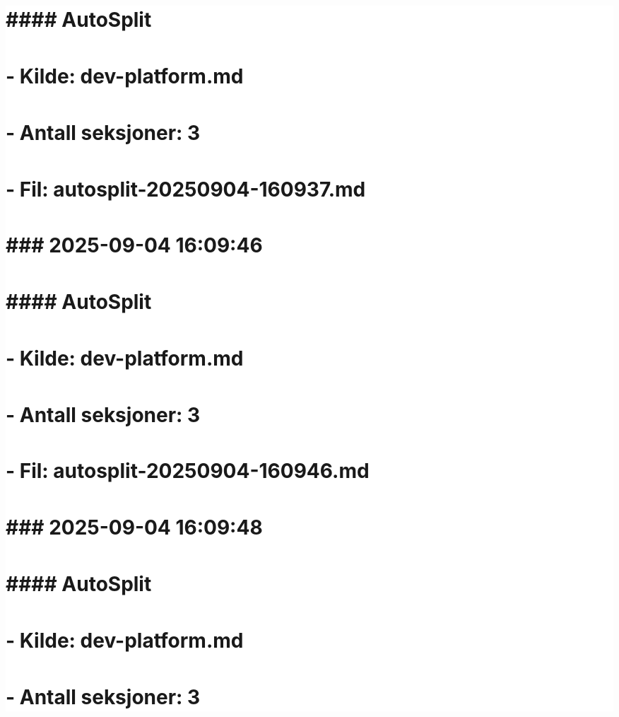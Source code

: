 # \#### AutoSplit

# \- Kilde: dev-platform.md

# \- Antall seksjoner: 3

# \- Fil: autosplit-20250904-160937.md

#

#

#

#

# \### 2025-09-04 16:09:46

# \#### AutoSplit

# \- Kilde: dev-platform.md

# \- Antall seksjoner: 3

# \- Fil: autosplit-20250904-160946.md

#

#

#

#

# \### 2025-09-04 16:09:48

# \#### AutoSplit

# \- Kilde: dev-platform.md

# \- Antall seksjoner: 3
